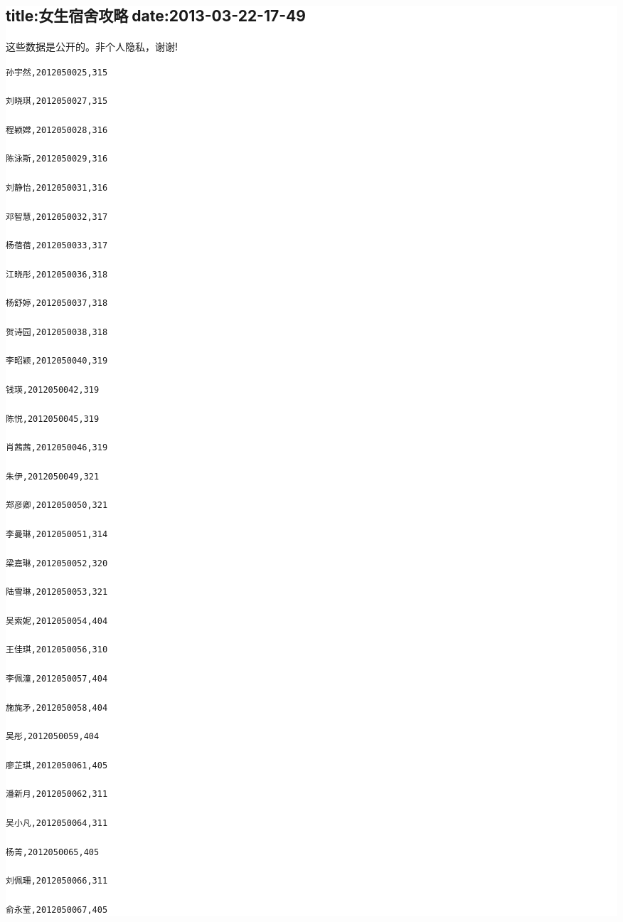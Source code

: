 title:女生宿舍攻略
date:2013-03-22-17-49
---
这些数据是公开的。非个人隐私，谢谢!

    孙宇然,2012050025,315

    刘晓琪,2012050027,315

    程颖嫦,2012050028,316

    陈泳斯,2012050029,316

    刘静怡,2012050031,316

    邓智慧,2012050032,317

    杨蓓蓓,2012050033,317

    江晓彤,2012050036,318

    杨舒婷,2012050037,318

    贺诗园,2012050038,318

    李昭颖,2012050040,319

    钱瑛,2012050042,319

    陈悦,2012050045,319

    肖茜茜,2012050046,319

    朱伊,2012050049,321

    郑彦卿,2012050050,321

    李曼琳,2012050051,314

    梁嘉琳,2012050052,320

    陆雪琳,2012050053,321

    吴索妮,2012050054,404

    王佳琪,2012050056,310

    李佩潼,2012050057,404

    施旄矛,2012050058,404

    吴彤,2012050059,404

    廖芷琪,2012050061,405

    潘新月,2012050062,311

    吴小凡,2012050064,311

    杨菁,2012050065,405

    刘佩珊,2012050066,311

    俞永莹,2012050067,405
